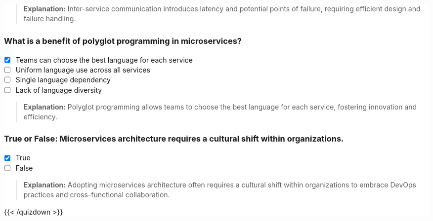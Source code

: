 > **Explanation:** Inter-service communication introduces latency and potential points of failure, requiring efficient design and failure handling.

### What is a benefit of polyglot programming in microservices?

- [x] Teams can choose the best language for each service
- [ ] Uniform language use across all services
- [ ] Single language dependency
- [ ] Lack of language diversity

> **Explanation:** Polyglot programming allows teams to choose the best language for each service, fostering innovation and efficiency.

### True or False: Microservices architecture requires a cultural shift within organizations.

- [x] True
- [ ] False

> **Explanation:** Adopting microservices architecture often requires a cultural shift within organizations to embrace DevOps practices and cross-functional collaboration.

{{< /quizdown >}}
